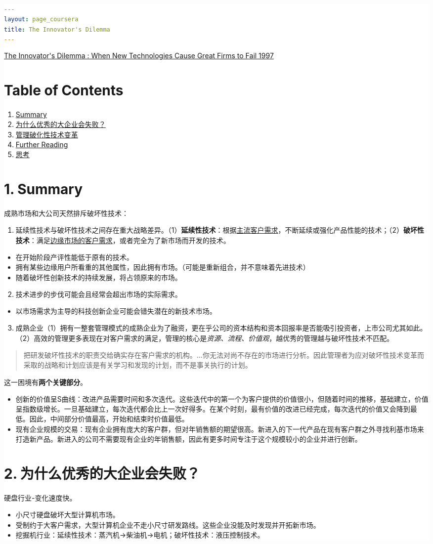 ```yaml
---
layout: page_coursera
title: The Innovator's Dilemma
---
```



[The Innovator's Dilemma : When New Technologies Cause Great Firms to Fail 1997](https://en.wikipedia.org/wiki/The_Innovator%27s_Dilemma)


# Table of Contents

1. [Summary](#l1)
2. [为什么优秀的大企业会失败？](#l2)
3. [管理破化性技术变革](#l3)
4. [Further Reading](#l4)
5. [思考](#l5)

<a name="l1"></a>
# 1. Summary

成熟市场和大公司天然排斥破坏性技术：

1. 延续性技术与破坏性技术之间存在重大战略差异。（1）**延续性技术**：根据<u>主流客户需求</u>，不断延续或强化产品性能的技术；（2）**破坏性技术**：满足<u>边缘市场的客户需求</u>，或者完全为了新市场而开发的技术。
- 在开始阶段产评性能低于原有的技术。
- 拥有某些边缘用户所看重的其他属性，因此拥有市场。（可能是重新组合，并不意味着先进技术）
- 随着破坏性创新技术的持续发展，将占领原来的市场。
2. 技术进步的步伐可能会且经常会超出市场的实际需求。
  * 以市场需求为主导的科技创新企业可能会错失潜在的新技术市场。
3. 成熟企业（1）拥有一整套管理模式的成熟企业为了融资，更在乎公司的资本结构和资本回报率是否能吸引投资者，上市公司尤其如此。（2）高效的管理更多表现在对客户需求的满足，管理的核心是*资源、流程、价值观*，越优秀的管理越与破坏性技术不匹配。

> 把研发破坏性技术的职责交给确实存在客户需求的机构。...你无法对尚不存在的市场进行分析。因此管理者为应对破坏性技术变革而采取的战略和计划应该是有关学习和发现的计划，而不是事关执行的计划。


这一困境有**两个关键部分**。
* 创新的价值呈S曲线：改进产品需要时间和多次迭代。这些迭代中的第一个为客户提供的价值很小，但随着时间的推移，基础建立，价值呈指数级增长。一旦基础建立，每次迭代都会比上一次好得多。在某个时刻，最有价值的改进已经完成，每次迭代的价值又会降到最低。因此，中间部分价值最高，开始和结束时价值最低。
* 现有企业规模的交易：现有企业拥有庞大的客户群，但对年销售额的期望很高。新进入的下一代产品在现有客户群之外寻找利基市场来打造新产品。新进入的公司不需要现有企业的年销售额，因此有更多时间专注于这个规模较小的企业并进行创新。


<a name="l2"></a>
# 2. 为什么优秀的大企业会失败？

硬盘行业-变化速度快。
* 小尺寸硬盘破坏大型计算机市场。
* 受制约于大客户需求，大型计算机企业不走小尺寸研发路线。这些企业没能及时发现并开拓新市场。
* 挖掘机行业：延续性技术：蒸汽机->柴油机->电机；破坏性技术：液压控制技术。
